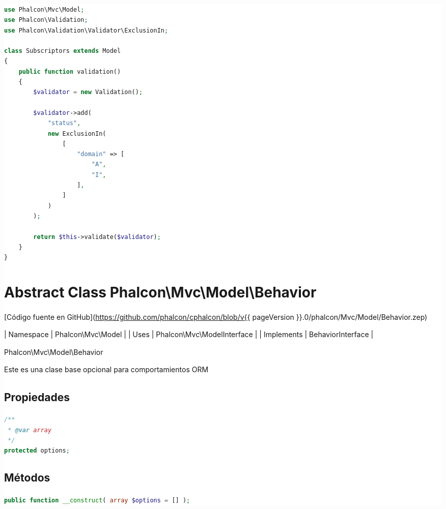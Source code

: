 ```php
use Phalcon\Mvc\Model;
use Phalcon\Validation;
use Phalcon\Validation\Validator\ExclusionIn;

class Subscriptors extends Model
{
    public function validation()
    {
        $validator = new Validation();

        $validator->add(
            "status",
            new ExclusionIn(
                [
                    "domain" => [
                        "A",
                        "I",
                    ],
                ]
            )
        );

        return $this->validate($validator);
    }
}
```

<h1 id="mvc-model-behavior">Abstract Class Phalcon\Mvc\Model\Behavior</h1>

[Código fuente en GitHub](https://github.com/phalcon/cphalcon/blob/v{{ pageVersion }}.0/phalcon/Mvc/Model/Behavior.zep)

| Namespace | Phalcon\Mvc\Model | | Uses | Phalcon\Mvc\ModelInterface | | Implements | BehaviorInterface |

Phalcon\Mvc\Model\Behavior

Este es una clase base opcional para comportamientos ORM

## Propiedades

```php
/**
 * @var array
 */
protected options;

```

## Métodos

```php
public function __construct( array $options = [] );
```
